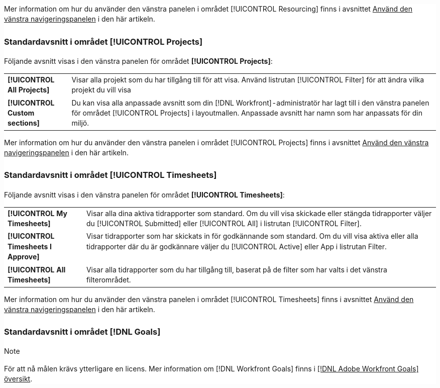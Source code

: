 
Mer information om hur du använder den vänstra panelen i området [!UICONTROL Resourcing] finns i avsnittet [Använd den vänstra navigeringspanelen](#use-the-left-navigation-panel) i den här artikeln.

### Standardavsnitt i området [!UICONTROL Projects]

Följande avsnitt visas i den vänstra panelen för området **[!UICONTROL Projects]**:

<table style="table-layout:auto">
    <tr>
        <td><strong>[!UICONTROL All Projects]</strong></td>
        <td>Visar alla projekt som du har tillgång till för att visa. Använd listrutan [!UICONTROL Filter] för att ändra vilka projekt du vill visa</td>
    </tr>
    <tr>
        <td><strong>[!UICONTROL Custom sections]</strong></td>
        <td>Du kan visa alla anpassade avsnitt som din [!DNL Workfront]-administratör har lagt till i den vänstra panelen för området [!UICONTROL Projects] i layoutmallen. Anpassade avsnitt har namn som har anpassats för din miljö.</td>
    </tr>
</table>

Mer information om hur du använder den vänstra panelen i området [!UICONTROL Projects] finns i avsnittet [Använd den vänstra navigeringspanelen](#use-the-left-navigation-panel) i den här artikeln.

### Standardavsnitt i området [!UICONTROL Timesheets]

Följande avsnitt visas i den vänstra panelen för området **[!UICONTROL Timesheets]**:

<table style="table-layout:auto">
    <tr>
        <td><strong>[!UICONTROL My Timesheets]</strong></td>
        <td>Visar alla dina aktiva tidrapporter som standard. Om du vill visa skickade eller stängda tidrapporter väljer du [!UICONTROL Submitted] eller [!UICONTROL All] i listrutan [!UICONTROL Filter].</td>
    </tr>
    <tr>
        <td><strong>[!UICONTROL Timesheets I Approve]</strong></td>
        <td>Visar tidrapporter som har skickats in för godkännande som standard. Om du vill visa aktiva eller alla tidrapporter där du är godkännare väljer du [!UICONTROL Active] eller App i listrutan Filter.</td>
    </tr>
    <tr>
        <td><strong>[!UICONTROL All Timesheets]</strong></td>
        <td>Visar alla tidrapporter som du har tillgång till, baserat på de filter som har valts i det vänstra filterområdet.</td>
    </tr>
</table>

Mer information om hur du använder den vänstra panelen i området [!UICONTROL Timesheets] finns i avsnittet [Använd den vänstra navigeringspanelen](#use-the-left-navigation-panel) i den här artikeln.

### Standardavsnitt i området [!DNL Goals]

>[!NOTE]
>
>För att nå målen krävs ytterligare en licens. Mer information om [!DNL Workfront Goals] finns i [[!DNL Adobe Workfront Goals] översikt](../../workfront-goals/goal-management/wf-goals-overview.md).
